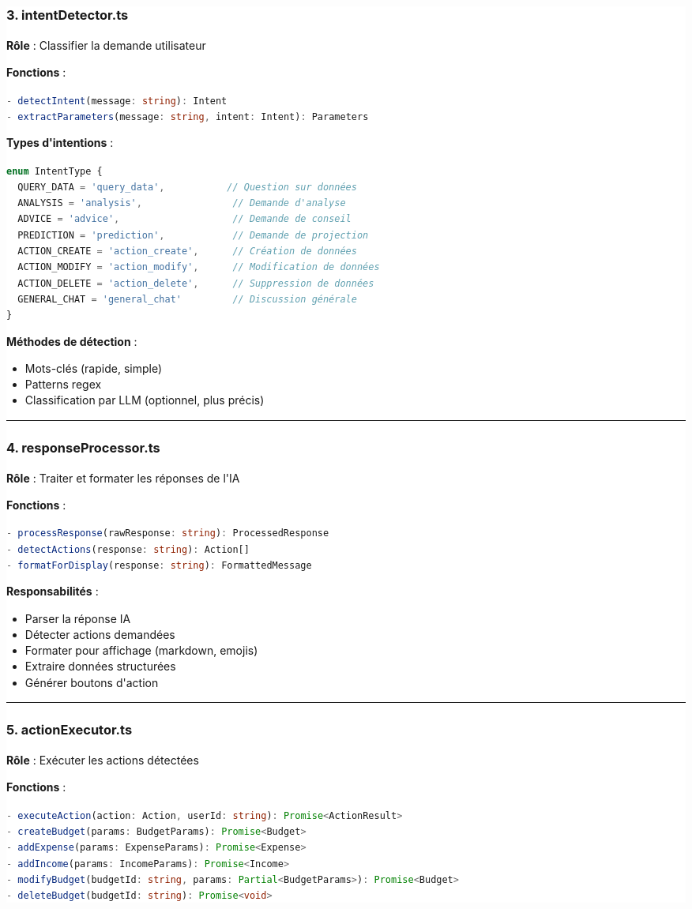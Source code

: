 
### 3. **intentDetector.ts**
**Rôle** : Classifier la demande utilisateur

**Fonctions** :
```typescript
- detectIntent(message: string): Intent
- extractParameters(message: string, intent: Intent): Parameters
```

**Types d'intentions** :
```typescript
enum IntentType {
  QUERY_DATA = 'query_data',           // Question sur données
  ANALYSIS = 'analysis',                // Demande d'analyse
  ADVICE = 'advice',                    // Demande de conseil
  PREDICTION = 'prediction',            // Demande de projection
  ACTION_CREATE = 'action_create',      // Création de données
  ACTION_MODIFY = 'action_modify',      // Modification de données
  ACTION_DELETE = 'action_delete',      // Suppression de données
  GENERAL_CHAT = 'general_chat'         // Discussion générale
}
```

**Méthodes de détection** :
- Mots-clés (rapide, simple)
- Patterns regex
- Classification par LLM (optionnel, plus précis)

---

### 4. **responseProcessor.ts**
**Rôle** : Traiter et formater les réponses de l'IA

**Fonctions** :
```typescript
- processResponse(rawResponse: string): ProcessedResponse
- detectActions(response: string): Action[]
- formatForDisplay(response: string): FormattedMessage
```

**Responsabilités** :
- Parser la réponse IA
- Détecter actions demandées
- Formater pour affichage (markdown, emojis)
- Extraire données structurées
- Générer boutons d'action

---

### 5. **actionExecutor.ts**
**Rôle** : Exécuter les actions détectées

**Fonctions** :
```typescript
- executeAction(action: Action, userId: string): Promise<ActionResult>
- createBudget(params: BudgetParams): Promise<Budget>
- addExpense(params: ExpenseParams): Promise<Expense>
- addIncome(params: IncomeParams): Promise<Income>
- modifyBudget(budgetId: string, params: Partial<BudgetParams>): Promise<Budget>
- deleteBudget(budgetId: string): Promise<void>
```
